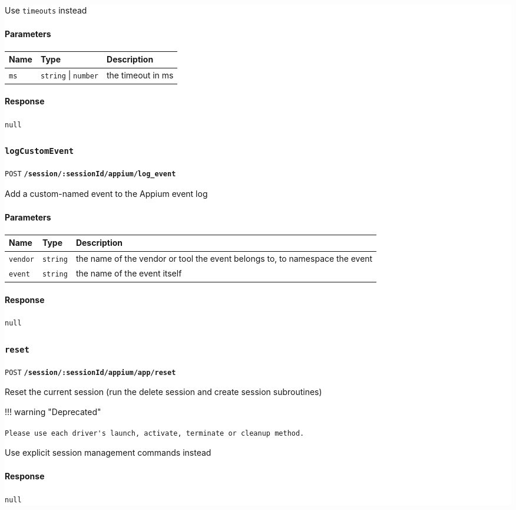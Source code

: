 Use `timeouts` instead



#### Parameters

| Name | Type | Description |
| :------ | :------ | :------ |
| `ms` | `string` \| `number` | the timeout in ms |

#### Response

``null``

### `logCustomEvent`

`POST` **`/session/:sessionId/appium/log_event`**

Add a custom-named event to the Appium event log



#### Parameters

| Name | Type | Description |
| :------ | :------ | :------ |
| `vendor` | `string` | the name of the vendor or tool the event belongs to, to namespace the event |
| `event` | `string` | the name of the event itself |

#### Response

``null``

### `reset`

`POST` **`/session/:sessionId/appium/app/reset`**

Reset the current session (run the delete session and create session subroutines)

!!! warning "Deprecated"

    Please use each driver's launch, activate, terminate or cleanup method.

Use explicit session management commands instead



#### Response

``null``
